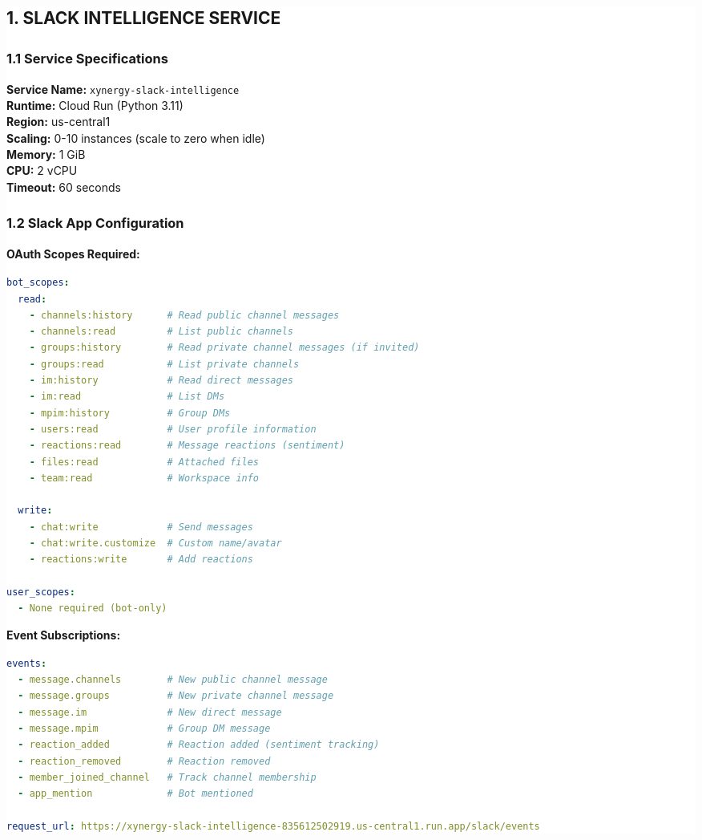 
## 1. SLACK INTELLIGENCE SERVICE

### 1.1 Service Specifications

**Service Name:** `xynergy-slack-intelligence`  
**Runtime:** Cloud Run (Python 3.11)  
**Region:** us-central1  
**Scaling:** 0-10 instances (scale to zero when idle)  
**Memory:** 1 GiB  
**CPU:** 2 vCPU  
**Timeout:** 60 seconds

### 1.2 Slack App Configuration

**OAuth Scopes Required:**

```yaml
bot_scopes:
  read:
    - channels:history      # Read public channel messages
    - channels:read         # List public channels
    - groups:history        # Read private channel messages (if invited)
    - groups:read           # List private channels
    - im:history            # Read direct messages
    - im:read               # List DMs
    - mpim:history          # Group DMs
    - users:read            # User profile information
    - reactions:read        # Message reactions (sentiment)
    - files:read            # Attached files
    - team:read             # Workspace info
  
  write:
    - chat:write            # Send messages
    - chat:write.customize  # Custom name/avatar
    - reactions:write       # Add reactions

user_scopes:
  - None required (bot-only)
```

**Event Subscriptions:**

```yaml
events:
  - message.channels        # New public channel message
  - message.groups          # New private channel message
  - message.im              # New direct message
  - message.mpim            # Group DM message
  - reaction_added          # Reaction added (sentiment tracking)
  - reaction_removed        # Reaction removed
  - member_joined_channel   # Track channel membership
  - app_mention             # Bot mentioned

request_url: https://xynergy-slack-intelligence-835612502919.us-central1.run.app/slack/events
```
